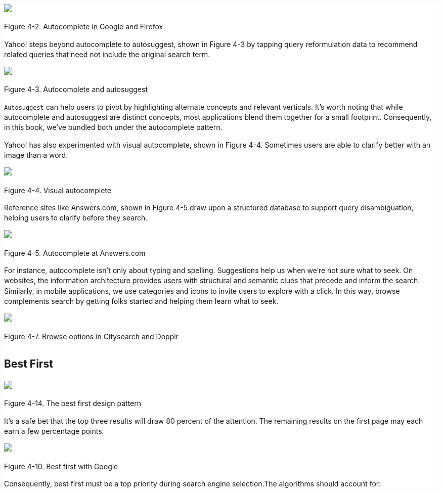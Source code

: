 ![](https://learning.oreilly.com/library/view/search-patterns/9781449380205/httpatomoreillycomsourceoreillyimages498524.png.jpg)

Figure 4-2. Autocomplete in Google and Firefox

Yahoo! steps beyond autocomplete to autosuggest, shown in Figure 4-3 by tapping query reformulation data to recommend related queries that need not include the original search term.

![](https://learning.oreilly.com/library/view/search-patterns/9781449380205/httpatomoreillycomsourceoreillyimages498526.png.jpg)

Figure 4-3. Autocomplete and autosuggest

`Autosuggest` can help users to pivot by highlighting alternate concepts and relevant verticals. It’s worth noting that while autocomplete and autosuggest are distinct concepts, most applications blend them together for a small footprint. Consequently, in this book, we’ve bundled both under the autocomplete pattern.

Yahoo! has also experimented with visual autocomplete, shown in Figure 4-4. Sometimes users are able to clarify better with an image than a word.

![](https://learning.oreilly.com/library/view/search-patterns/9781449380205/httpatomoreillycomsourceoreillyimages498528.png.jpg)

Figure 4-4. Visual autocomplete

Reference sites like Answers.com, shown in Figure 4-5 draw upon a structured database to support query disambiguation, helping users to clarify before they search.

![](https://learning.oreilly.com/library/view/search-patterns/9781449380205/httpatomoreillycomsourceoreillyimages498530.png.jpg)

Figure 4-5. Autocomplete at Answers.com

For instance, autocomplete isn’t only about typing and spelling. Suggestions help us when we’re not sure what to seek. On websites, the information architecture provides users with structural and semantic clues that precede and inform the search. Similarly, in mobile applications, we use categories and icons to invite users to explore with a click. In this way, browse complements search by getting folks started and helping them learn what to seek.

![](https://learning.oreilly.com/library/view/search-patterns/9781449380205/httpatomoreillycomsourceoreillyimages498534.png.jpg)

Figure 4-7. Browse options in Citysearch and Dopplr

## Best First
![](https://learning.oreilly.com/library/view/search-patterns/9781449380205/httpatomoreillycomsourceoreillyimages498548.png.jpg)

Figure 4-14. The best first design pattern

It’s a safe bet that the top three results will draw 80 percent of the attention. The remaining results on the first page may each earn a few percentage points.

![](https://learning.oreilly.com/library/view/search-patterns/9781449380205/httpatomoreillycomsourceoreillyimages498540.png.jpg)

Figure 4-10. Best first with Google

Consequently, best first must be a top priority during search engine selection.The algorithms should account for:
